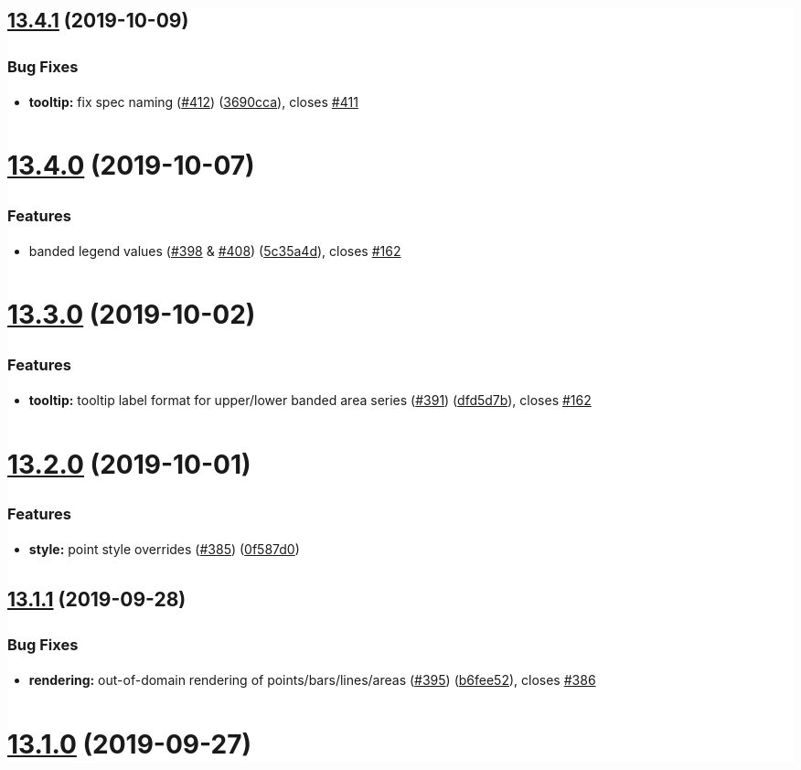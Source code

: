 ## [13.4.1](https://github.com/elastic/elastic-charts/compare/v13.4.0...v13.4.1) (2019-10-09)


### Bug Fixes

* **tooltip:** fix spec naming ([#412](https://github.com/elastic/elastic-charts/issues/412)) ([3690cca](https://github.com/elastic/elastic-charts/commit/3690cca)), closes [#411](https://github.com/elastic/elastic-charts/issues/411)

# [13.4.0](https://github.com/elastic/elastic-charts/compare/v13.3.0...v13.4.0) (2019-10-07)


### Features

* banded legend values ([#398](https://github.com/elastic/elastic-charts/issues/398) & [#408](https://github.com/elastic/elastic-charts/issues/408)) ([5c35a4d](https://github.com/elastic/elastic-charts/commit/5c35a4d)), closes [#162](https://github.com/elastic/elastic-charts/issues/162)

# [13.3.0](https://github.com/elastic/elastic-charts/compare/v13.2.0...v13.3.0) (2019-10-02)


### Features

* **tooltip:** tooltip label format for upper/lower banded area series ([#391](https://github.com/elastic/elastic-charts/issues/391)) ([dfd5d7b](https://github.com/elastic/elastic-charts/commit/dfd5d7b)), closes [#162](https://github.com/elastic/elastic-charts/issues/162)

# [13.2.0](https://github.com/elastic/elastic-charts/compare/v13.1.1...v13.2.0) (2019-10-01)


### Features

* **style:** point style overrides ([#385](https://github.com/elastic/elastic-charts/issues/385)) ([0f587d0](https://github.com/elastic/elastic-charts/commit/0f587d0))

## [13.1.1](https://github.com/elastic/elastic-charts/compare/v13.1.0...v13.1.1) (2019-09-28)


### Bug Fixes

* **rendering:** out-of-domain rendering of points/bars/lines/areas ([#395](https://github.com/elastic/elastic-charts/issues/395)) ([b6fee52](https://github.com/elastic/elastic-charts/commit/b6fee52)), closes [#386](https://github.com/elastic/elastic-charts/issues/386)

# [13.1.0](https://github.com/elastic/elastic-charts/compare/v13.0.1...v13.1.0) (2019-09-27)
